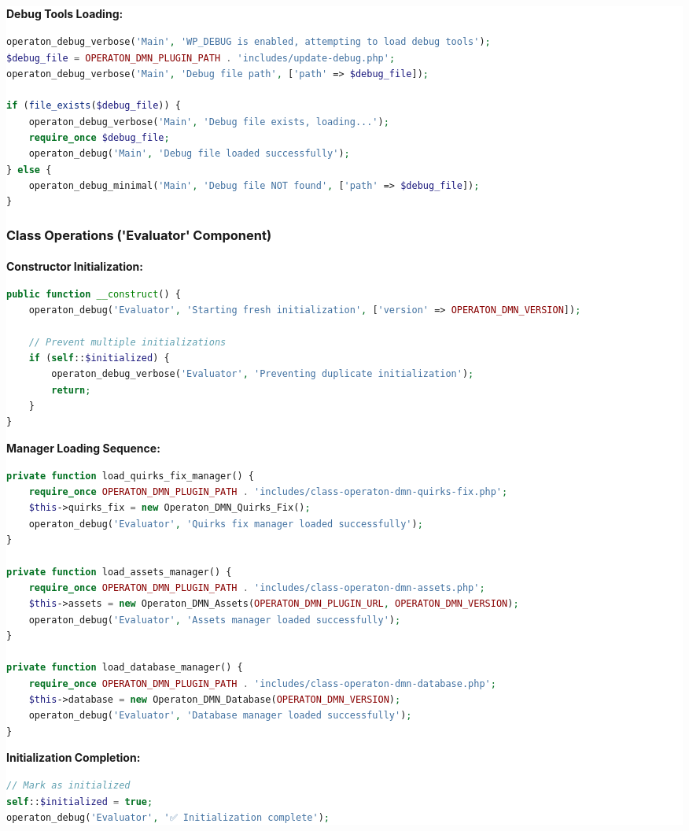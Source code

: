 **Debug Tools Loading:**
```php
operaton_debug_verbose('Main', 'WP_DEBUG is enabled, attempting to load debug tools');
$debug_file = OPERATON_DMN_PLUGIN_PATH . 'includes/update-debug.php';
operaton_debug_verbose('Main', 'Debug file path', ['path' => $debug_file]);

if (file_exists($debug_file)) {
    operaton_debug_verbose('Main', 'Debug file exists, loading...');
    require_once $debug_file;
    operaton_debug('Main', 'Debug file loaded successfully');
} else {
    operaton_debug_minimal('Main', 'Debug file NOT found', ['path' => $debug_file]);
}
```

### Class Operations ('Evaluator' Component)

**Constructor Initialization:**
```php
public function __construct() {
    operaton_debug('Evaluator', 'Starting fresh initialization', ['version' => OPERATON_DMN_VERSION]);
    
    // Prevent multiple initializations
    if (self::$initialized) {
        operaton_debug_verbose('Evaluator', 'Preventing duplicate initialization');
        return;
    }
}
```

**Manager Loading Sequence:**
```php
private function load_quirks_fix_manager() {
    require_once OPERATON_DMN_PLUGIN_PATH . 'includes/class-operaton-dmn-quirks-fix.php';
    $this->quirks_fix = new Operaton_DMN_Quirks_Fix();
    operaton_debug('Evaluator', 'Quirks fix manager loaded successfully');
}

private function load_assets_manager() {
    require_once OPERATON_DMN_PLUGIN_PATH . 'includes/class-operaton-dmn-assets.php';
    $this->assets = new Operaton_DMN_Assets(OPERATON_DMN_PLUGIN_URL, OPERATON_DMN_VERSION);
    operaton_debug('Evaluator', 'Assets manager loaded successfully');
}

private function load_database_manager() {
    require_once OPERATON_DMN_PLUGIN_PATH . 'includes/class-operaton-dmn-database.php';
    $this->database = new Operaton_DMN_Database(OPERATON_DMN_VERSION);
    operaton_debug('Evaluator', 'Database manager loaded successfully');
}
```

**Initialization Completion:**
```php
// Mark as initialized
self::$initialized = true;
operaton_debug('Evaluator', '✅ Initialization complete');
```
